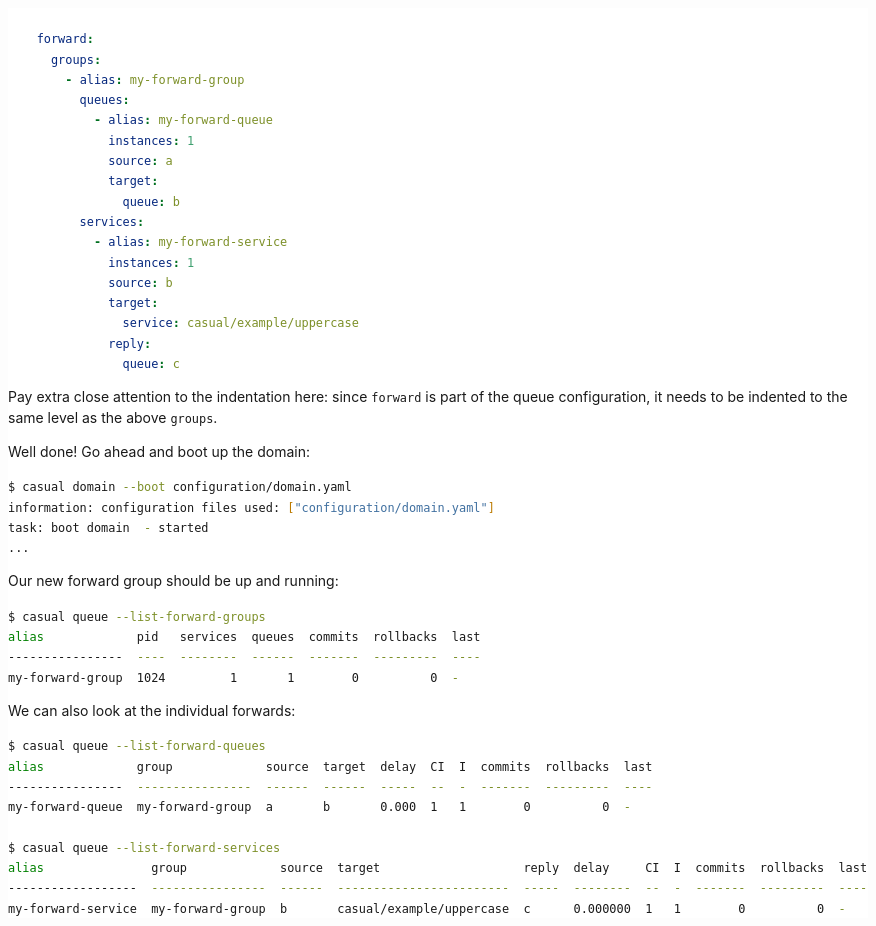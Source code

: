 ```yaml

    forward:
      groups:
        - alias: my-forward-group
          queues:
            - alias: my-forward-queue
              instances: 1
              source: a
              target:
                queue: b
          services:
            - alias: my-forward-service
              instances: 1
              source: b
              target:
                service: casual/example/uppercase
              reply:
                queue: c
```

Pay extra close attention to the indentation here: since `forward` is part of the queue configuration, it needs to be indented to the same level as the above `groups`.

Well done! Go ahead and boot up the domain:

```bash
$ casual domain --boot configuration/domain.yaml
information: configuration files used: ["configuration/domain.yaml"]
task: boot domain  - started
...
```

Our new forward group should be up and running:

```bash
$ casual queue --list-forward-groups
alias             pid   services  queues  commits  rollbacks  last
----------------  ----  --------  ------  -------  ---------  ----
my-forward-group  1024         1       1        0          0  -

```

We can also look at the individual forwards:

```bash
$ casual queue --list-forward-queues
alias             group             source  target  delay  CI  I  commits  rollbacks  last
----------------  ----------------  ------  ------  -----  --  -  -------  ---------  ----
my-forward-queue  my-forward-group  a       b       0.000  1   1        0          0  -

$ casual queue --list-forward-services
alias               group             source  target                    reply  delay     CI  I  commits  rollbacks  last
------------------  ----------------  ------  ------------------------  -----  --------  --  -  -------  ---------  ----
my-forward-service  my-forward-group  b       casual/example/uppercase  c      0.000000  1   1        0          0  -
```
